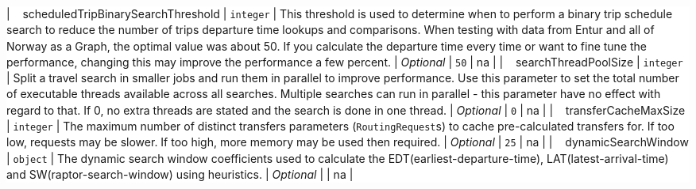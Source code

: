 |    scheduledTripBinarySearchThreshold                                                                |        `integer`       | This threshold is used to determine when to perform a binary trip schedule search to reduce the number of trips departure time lookups and comparisons. When testing with data from Entur and all of Norway as a Graph, the optimal value was about 50. If you calculate the departure time every time or want to fine tune the performance, changing this may improve the performance a few percent.                                                                                                                                                                                                                                                 | *Optional* | `50`                                                                                                                                                                                                                                                                                                                                                                                                                                                                                                                                                                                                                                                                                                 |   na  |
|    searchThreadPoolSize                                                                              |        `integer`       | Split a travel search in smaller jobs and run them in parallel to improve performance. Use this parameter to set the total number of executable threads available across all searches. Multiple searches can run in parallel - this parameter have no effect with regard to that. If 0, no extra threads are stated and the search is done in one thread.                                                                                                                                                                                                                                                                                             | *Optional* | `0`                                                                                                                                                                                                                                                                                                                                                                                                                                                                                                                                                                                                                                                                                                  |   na  |
|    transferCacheMaxSize                                                                              |        `integer`       | The maximum number of distinct transfers parameters (`RoutingRequest`s) to cache pre-calculated transfers for. If too low, requests may be slower. If too high, more memory may be used then required.                                                                                                                                                                                                                                                                                                                                                                                                                                                | *Optional* | `25`                                                                                                                                                                                                                                                                                                                                                                                                                                                                                                                                                                                                                                                                                                 |   na  |
|    dynamicSearchWindow                                                                               |        `object`        | The dynamic search window coefficients used to calculate the EDT(earliest-departure-time), LAT(latest-arrival-time) and SW(raptor-search-window) using heuristics.                                                                                                                                                                                                                                                                                                                                                                                                                                                                                    | *Optional* |                                                                                                                                                                                                                                                                                                                                                                                                                                                                                                                                                                                                                                                                                                      |   na  |